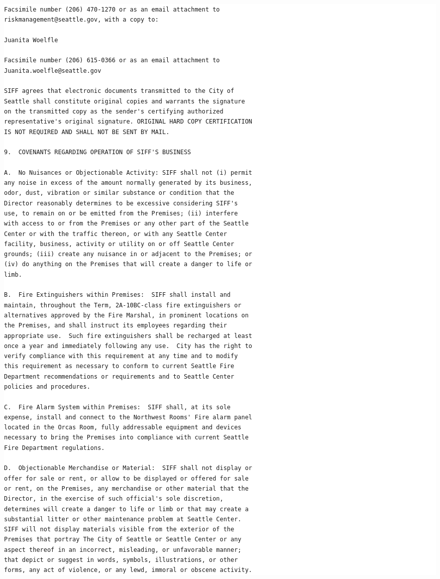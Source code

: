     Facsimile number (206) 470-1270 or as an email attachment to  
    riskmanagement@seattle.gov, with a copy to:  
  
    Juanita Woelfle  
  
    Facsimile number (206) 615-0366 or as an email attachment to  
    Juanita.woelfle@seattle.gov  
  
    SIFF agrees that electronic documents transmitted to the City of  
    Seattle shall constitute original copies and warrants the signature  
    on the transmitted copy as the sender's certifying authorized  
    representative's original signature. ORIGINAL HARD COPY CERTIFICATION  
    IS NOT REQUIRED AND SHALL NOT BE SENT BY MAIL.  
  
    9.  COVENANTS REGARDING OPERATION OF SIFF'S BUSINESS  
  
    A.  No Nuisances or Objectionable Activity: SIFF shall not (i) permit  
    any noise in excess of the amount normally generated by its business,  
    odor, dust, vibration or similar substance or condition that the  
    Director reasonably determines to be excessive considering SIFF's  
    use, to remain on or be emitted from the Premises; (ii) interfere  
    with access to or from the Premises or any other part of the Seattle  
    Center or with the traffic thereon, or with any Seattle Center  
    facility, business, activity or utility on or off Seattle Center  
    grounds; (iii) create any nuisance in or adjacent to the Premises; or  
    (iv) do anything on the Premises that will create a danger to life or  
    limb.  
  
    B.  Fire Extinguishers within Premises:  SIFF shall install and  
    maintain, throughout the Term, 2A-10BC-class fire extinguishers or  
    alternatives approved by the Fire Marshal, in prominent locations on  
    the Premises, and shall instruct its employees regarding their  
    appropriate use.  Such fire extinguishers shall be recharged at least  
    once a year and immediately following any use.  City has the right to  
    verify compliance with this requirement at any time and to modify  
    this requirement as necessary to conform to current Seattle Fire  
    Department recommendations or requirements and to Seattle Center  
    policies and procedures.  
  
    C.  Fire Alarm System within Premises:  SIFF shall, at its sole  
    expense, install and connect to the Northwest Rooms' Fire alarm panel  
    located in the Orcas Room, fully addressable equipment and devices  
    necessary to bring the Premises into compliance with current Seattle  
    Fire Department regulations.  
  
    D.  Objectionable Merchandise or Material:  SIFF shall not display or  
    offer for sale or rent, or allow to be displayed or offered for sale  
    or rent, on the Premises, any merchandise or other material that the  
    Director, in the exercise of such official's sole discretion,  
    determines will create a danger to life or limb or that may create a  
    substantial litter or other maintenance problem at Seattle Center.  
    SIFF will not display materials visible from the exterior of the  
    Premises that portray The City of Seattle or Seattle Center or any  
    aspect thereof in an incorrect, misleading, or unfavorable manner;  
    that depict or suggest in words, symbols, illustrations, or other  
    forms, any act of violence, or any lewd, immoral or obscene activity.  
  